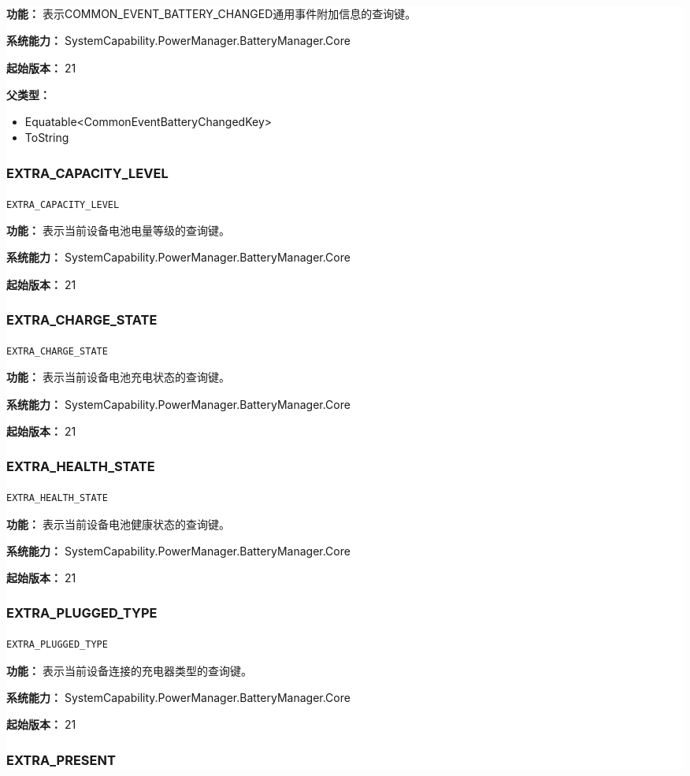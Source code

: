 **功能：** 表示COMMON_EVENT_BATTERY_CHANGED通用事件附加信息的查询键。

**系统能力：** SystemCapability.PowerManager.BatteryManager.Core

**起始版本：** 21

**父类型：**

- Equatable\<CommonEventBatteryChangedKey>
- ToString

### EXTRA_CAPACITY_LEVEL

```cangjie
EXTRA_CAPACITY_LEVEL
```

**功能：** 表示当前设备电池电量等级的查询键。

**系统能力：** SystemCapability.PowerManager.BatteryManager.Core

**起始版本：** 21

### EXTRA_CHARGE_STATE

```cangjie
EXTRA_CHARGE_STATE
```

**功能：** 表示当前设备电池充电状态的查询键。

**系统能力：** SystemCapability.PowerManager.BatteryManager.Core

**起始版本：** 21

### EXTRA_HEALTH_STATE

```cangjie
EXTRA_HEALTH_STATE
```

**功能：** 表示当前设备电池健康状态的查询键。

**系统能力：** SystemCapability.PowerManager.BatteryManager.Core

**起始版本：** 21

### EXTRA_PLUGGED_TYPE

```cangjie
EXTRA_PLUGGED_TYPE
```

**功能：** 表示当前设备连接的充电器类型的查询键。

**系统能力：** SystemCapability.PowerManager.BatteryManager.Core

**起始版本：** 21

### EXTRA_PRESENT
